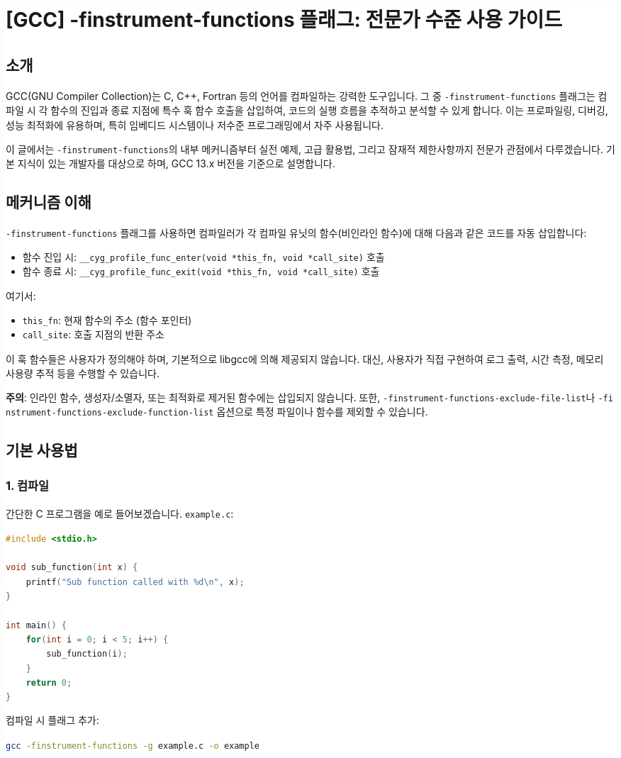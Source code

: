 
# [GCC] -finstrument-functions 플래그: 전문가 수준 사용 가이드

## 소개

GCC(GNU Compiler Collection)는 C, C++, Fortran 등의 언어를 컴파일하는 강력한 도구입니다. 그 중 `-finstrument-functions` 플래그는 컴파일 시 각 함수의 진입과 종료 지점에 특수 훅 함수 호출을 삽입하여, 코드의 실행 흐름을 추적하고 분석할 수 있게 합니다. 이는 프로파일링, 디버깅, 성능 최적화에 유용하며, 특히 임베디드 시스템이나 저수준 프로그래밍에서 자주 사용됩니다.

이 글에서는 `-finstrument-functions`의 내부 메커니즘부터 실전 예제, 고급 활용법, 그리고 잠재적 제한사항까지 전문가 관점에서 다루겠습니다. 기본 지식이 있는 개발자를 대상으로 하며, GCC 13.x 버전을 기준으로 설명합니다.

## 메커니즘 이해

`-finstrument-functions` 플래그를 사용하면 컴파일러가 각 컴파일 유닛의 함수(비인라인 함수)에 대해 다음과 같은 코드를 자동 삽입합니다:

- 함수 진입 시: `__cyg_profile_func_enter(void *this_fn, void *call_site)` 호출
- 함수 종료 시: `__cyg_profile_func_exit(void *this_fn, void *call_site)` 호출

여기서:
- `this_fn`: 현재 함수의 주소 (함수 포인터)
- `call_site`: 호출 지점의 반환 주소

이 훅 함수들은 사용자가 정의해야 하며, 기본적으로 libgcc에 의해 제공되지 않습니다. 대신, 사용자가 직접 구현하여 로그 출력, 시간 측정, 메모리 사용량 추적 등을 수행할 수 있습니다.

**주의**: 인라인 함수, 생성자/소멸자, 또는 최적화로 제거된 함수에는 삽입되지 않습니다. 또한, `-finstrument-functions-exclude-file-list`나 `-finstrument-functions-exclude-function-list` 옵션으로 특정 파일이나 함수를 제외할 수 있습니다.

## 기본 사용법

### 1. 컴파일

간단한 C 프로그램을 예로 들어보겠습니다. `example.c`:

```c
#include <stdio.h>

void sub_function(int x) {
    printf("Sub function called with %d\n", x);
}

int main() {
    for(int i = 0; i < 5; i++) {
        sub_function(i);
    }
    return 0;
}
```

컴파일 시 플래그 추가:

```bash
gcc -finstrument-functions -g example.c -o example
```

